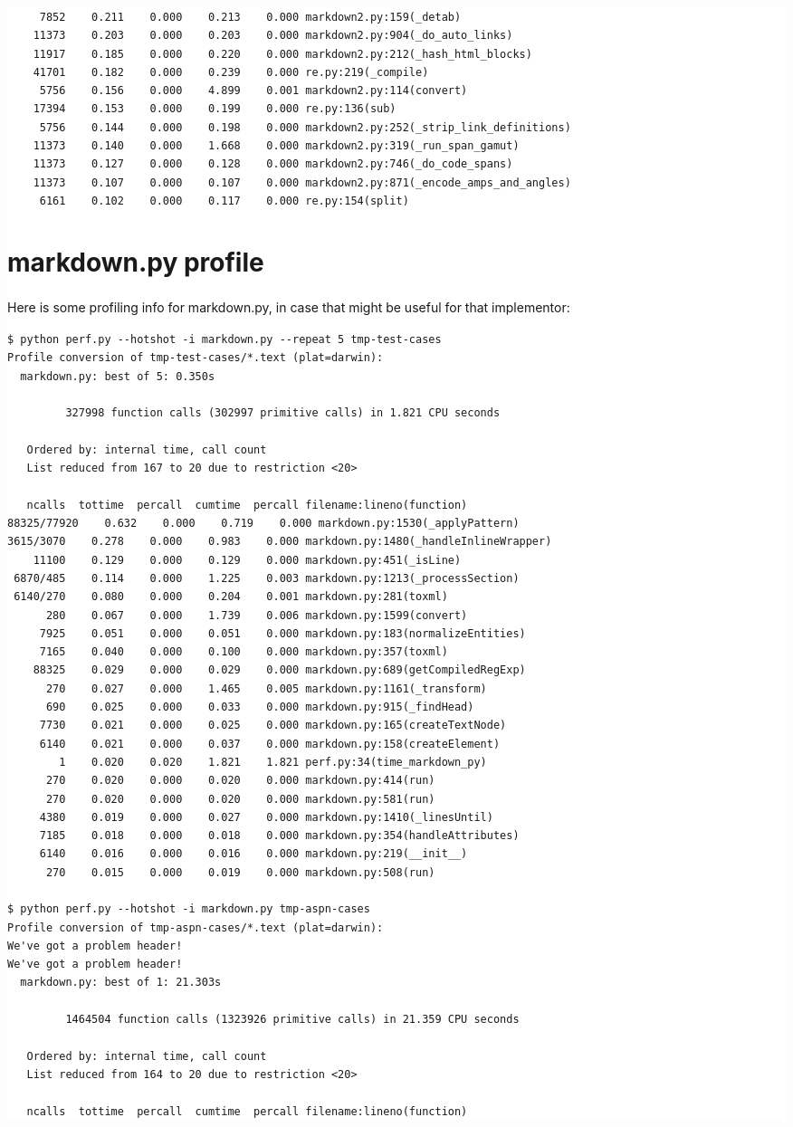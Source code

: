 ```
     7852    0.211    0.000    0.213    0.000 markdown2.py:159(_detab)
    11373    0.203    0.000    0.203    0.000 markdown2.py:904(_do_auto_links)
    11917    0.185    0.000    0.220    0.000 markdown2.py:212(_hash_html_blocks)
    41701    0.182    0.000    0.239    0.000 re.py:219(_compile)
     5756    0.156    0.000    4.899    0.001 markdown2.py:114(convert)
    17394    0.153    0.000    0.199    0.000 re.py:136(sub)
     5756    0.144    0.000    0.198    0.000 markdown2.py:252(_strip_link_definitions)
    11373    0.140    0.000    1.668    0.000 markdown2.py:319(_run_span_gamut)
    11373    0.127    0.000    0.128    0.000 markdown2.py:746(_do_code_spans)
    11373    0.107    0.000    0.107    0.000 markdown2.py:871(_encode_amps_and_angles)
     6161    0.102    0.000    0.117    0.000 re.py:154(split)
```


# markdown.py profile #

Here is some profiling info for markdown.py, in case that might be useful for
that implementor:

```
$ python perf.py --hotshot -i markdown.py --repeat 5 tmp-test-cases
Profile conversion of tmp-test-cases/*.text (plat=darwin):
  markdown.py: best of 5: 0.350s

         327998 function calls (302997 primitive calls) in 1.821 CPU seconds

   Ordered by: internal time, call count
   List reduced from 167 to 20 due to restriction <20>

   ncalls  tottime  percall  cumtime  percall filename:lineno(function)
88325/77920    0.632    0.000    0.719    0.000 markdown.py:1530(_applyPattern)
3615/3070    0.278    0.000    0.983    0.000 markdown.py:1480(_handleInlineWrapper)
    11100    0.129    0.000    0.129    0.000 markdown.py:451(_isLine)
 6870/485    0.114    0.000    1.225    0.003 markdown.py:1213(_processSection)
 6140/270    0.080    0.000    0.204    0.001 markdown.py:281(toxml)
      280    0.067    0.000    1.739    0.006 markdown.py:1599(convert)
     7925    0.051    0.000    0.051    0.000 markdown.py:183(normalizeEntities)
     7165    0.040    0.000    0.100    0.000 markdown.py:357(toxml)
    88325    0.029    0.000    0.029    0.000 markdown.py:689(getCompiledRegExp)
      270    0.027    0.000    1.465    0.005 markdown.py:1161(_transform)
      690    0.025    0.000    0.033    0.000 markdown.py:915(_findHead)
     7730    0.021    0.000    0.025    0.000 markdown.py:165(createTextNode)
     6140    0.021    0.000    0.037    0.000 markdown.py:158(createElement)
        1    0.020    0.020    1.821    1.821 perf.py:34(time_markdown_py)
      270    0.020    0.000    0.020    0.000 markdown.py:414(run)
      270    0.020    0.000    0.020    0.000 markdown.py:581(run)
     4380    0.019    0.000    0.027    0.000 markdown.py:1410(_linesUntil)
     7185    0.018    0.000    0.018    0.000 markdown.py:354(handleAttributes)
     6140    0.016    0.000    0.016    0.000 markdown.py:219(__init__)
      270    0.015    0.000    0.019    0.000 markdown.py:508(run)

$ python perf.py --hotshot -i markdown.py tmp-aspn-cases
Profile conversion of tmp-aspn-cases/*.text (plat=darwin):
We've got a problem header!
We've got a problem header!
  markdown.py: best of 1: 21.303s

         1464504 function calls (1323926 primitive calls) in 21.359 CPU seconds

   Ordered by: internal time, call count
   List reduced from 164 to 20 due to restriction <20>

   ncalls  tottime  percall  cumtime  percall filename:lineno(function)
```
